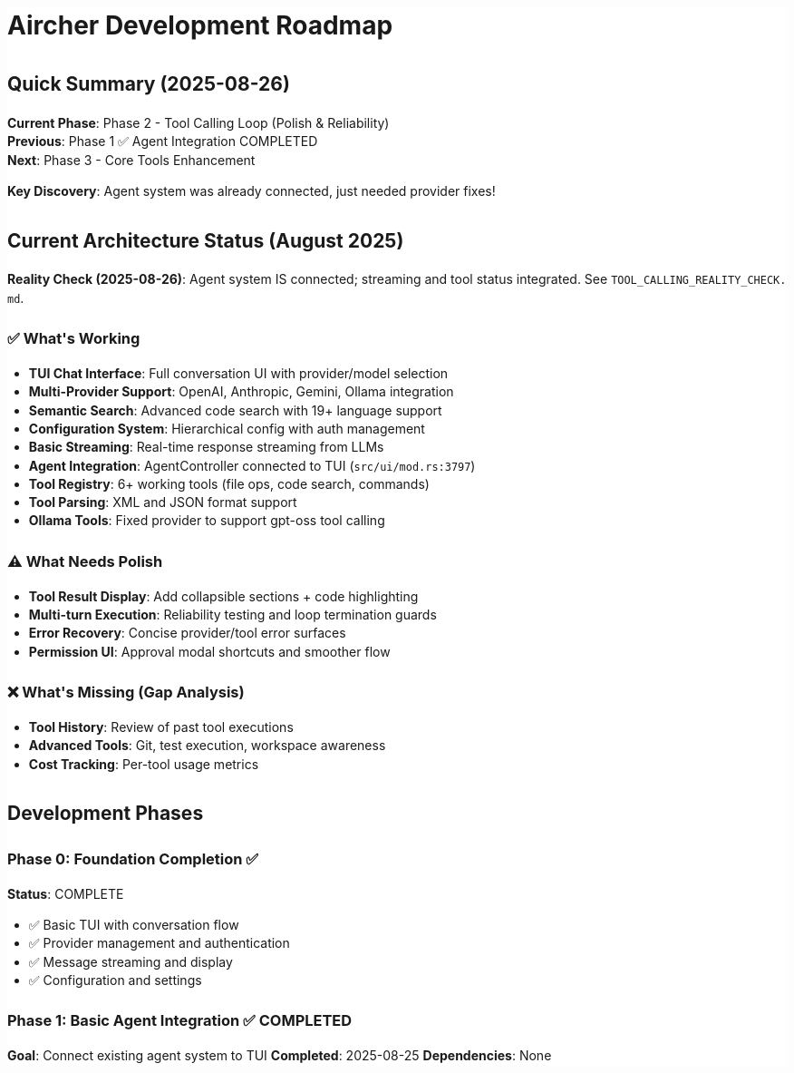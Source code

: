# Aircher Development Roadmap

## Quick Summary (2025-08-26)

**Current Phase**: Phase 2 - Tool Calling Loop (Polish & Reliability)  
**Previous**: Phase 1 ✅ Agent Integration COMPLETED  
**Next**: Phase 3 - Core Tools Enhancement

**Key Discovery**: Agent system was already connected, just needed provider fixes!

## Current Architecture Status (August 2025)

**Reality Check (2025-08-26)**: Agent system IS connected; streaming and tool status integrated. See `TOOL_CALLING_REALITY_CHECK.md`.

### ✅ What's Working
- **TUI Chat Interface**: Full conversation UI with provider/model selection
- **Multi-Provider Support**: OpenAI, Anthropic, Gemini, Ollama integration  
- **Semantic Search**: Advanced code search with 19+ language support
- **Configuration System**: Hierarchical config with auth management
- **Basic Streaming**: Real-time response streaming from LLMs
- **Agent Integration**: AgentController connected to TUI (`src/ui/mod.rs:3797`)
- **Tool Registry**: 6+ working tools (file ops, code search, commands)
- **Tool Parsing**: XML and JSON format support
- **Ollama Tools**: Fixed provider to support gpt-oss tool calling

### ⚠️ What Needs Polish
- **Tool Result Display**: Add collapsible sections + code highlighting
- **Multi-turn Execution**: Reliability testing and loop termination guards
- **Error Recovery**: Concise provider/tool error surfaces
- **Permission UI**: Approval modal shortcuts and smoother flow

### ❌ What's Missing (Gap Analysis)  
- **Tool History**: Review of past tool executions
- **Advanced Tools**: Git, test execution, workspace awareness
- **Cost Tracking**: Per-tool usage metrics

## Development Phases

### Phase 0: Foundation Completion ✅
**Status**: COMPLETE
- ✅ Basic TUI with conversation flow
- ✅ Provider management and authentication
- ✅ Message streaming and display
- ✅ Configuration and settings

### Phase 1: Basic Agent Integration ✅ **COMPLETED**
**Goal**: Connect existing agent system to TUI
**Completed**: 2025-08-25
**Dependencies**: None
